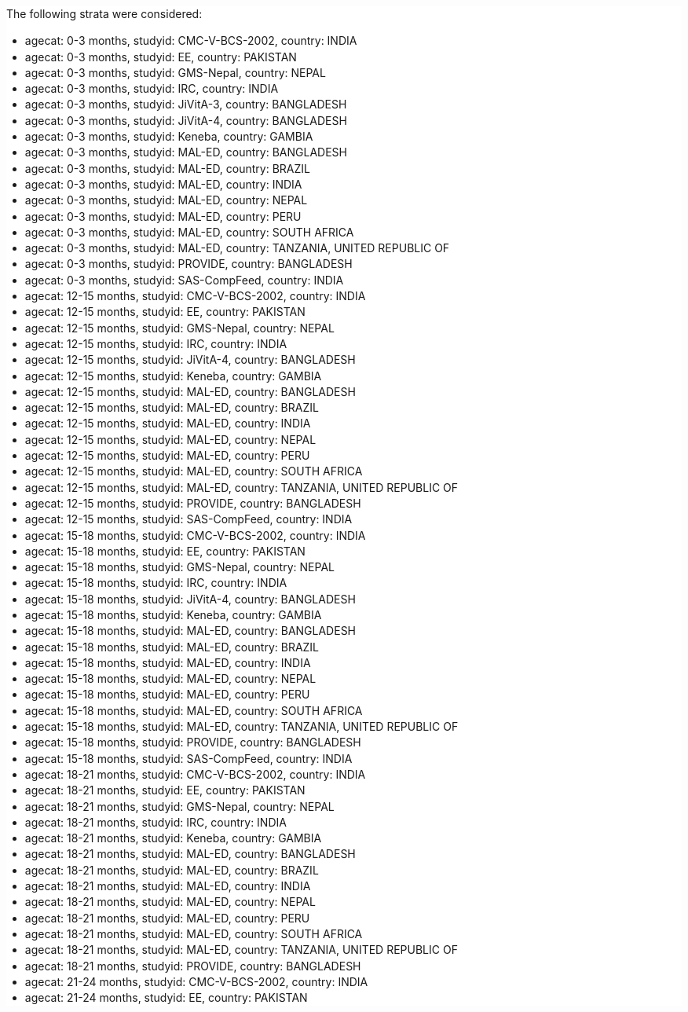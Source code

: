 
The following strata were considered:

* agecat: 0-3 months, studyid: CMC-V-BCS-2002, country: INDIA
* agecat: 0-3 months, studyid: EE, country: PAKISTAN
* agecat: 0-3 months, studyid: GMS-Nepal, country: NEPAL
* agecat: 0-3 months, studyid: IRC, country: INDIA
* agecat: 0-3 months, studyid: JiVitA-3, country: BANGLADESH
* agecat: 0-3 months, studyid: JiVitA-4, country: BANGLADESH
* agecat: 0-3 months, studyid: Keneba, country: GAMBIA
* agecat: 0-3 months, studyid: MAL-ED, country: BANGLADESH
* agecat: 0-3 months, studyid: MAL-ED, country: BRAZIL
* agecat: 0-3 months, studyid: MAL-ED, country: INDIA
* agecat: 0-3 months, studyid: MAL-ED, country: NEPAL
* agecat: 0-3 months, studyid: MAL-ED, country: PERU
* agecat: 0-3 months, studyid: MAL-ED, country: SOUTH AFRICA
* agecat: 0-3 months, studyid: MAL-ED, country: TANZANIA, UNITED REPUBLIC OF
* agecat: 0-3 months, studyid: PROVIDE, country: BANGLADESH
* agecat: 0-3 months, studyid: SAS-CompFeed, country: INDIA
* agecat: 12-15 months, studyid: CMC-V-BCS-2002, country: INDIA
* agecat: 12-15 months, studyid: EE, country: PAKISTAN
* agecat: 12-15 months, studyid: GMS-Nepal, country: NEPAL
* agecat: 12-15 months, studyid: IRC, country: INDIA
* agecat: 12-15 months, studyid: JiVitA-4, country: BANGLADESH
* agecat: 12-15 months, studyid: Keneba, country: GAMBIA
* agecat: 12-15 months, studyid: MAL-ED, country: BANGLADESH
* agecat: 12-15 months, studyid: MAL-ED, country: BRAZIL
* agecat: 12-15 months, studyid: MAL-ED, country: INDIA
* agecat: 12-15 months, studyid: MAL-ED, country: NEPAL
* agecat: 12-15 months, studyid: MAL-ED, country: PERU
* agecat: 12-15 months, studyid: MAL-ED, country: SOUTH AFRICA
* agecat: 12-15 months, studyid: MAL-ED, country: TANZANIA, UNITED REPUBLIC OF
* agecat: 12-15 months, studyid: PROVIDE, country: BANGLADESH
* agecat: 12-15 months, studyid: SAS-CompFeed, country: INDIA
* agecat: 15-18 months, studyid: CMC-V-BCS-2002, country: INDIA
* agecat: 15-18 months, studyid: EE, country: PAKISTAN
* agecat: 15-18 months, studyid: GMS-Nepal, country: NEPAL
* agecat: 15-18 months, studyid: IRC, country: INDIA
* agecat: 15-18 months, studyid: JiVitA-4, country: BANGLADESH
* agecat: 15-18 months, studyid: Keneba, country: GAMBIA
* agecat: 15-18 months, studyid: MAL-ED, country: BANGLADESH
* agecat: 15-18 months, studyid: MAL-ED, country: BRAZIL
* agecat: 15-18 months, studyid: MAL-ED, country: INDIA
* agecat: 15-18 months, studyid: MAL-ED, country: NEPAL
* agecat: 15-18 months, studyid: MAL-ED, country: PERU
* agecat: 15-18 months, studyid: MAL-ED, country: SOUTH AFRICA
* agecat: 15-18 months, studyid: MAL-ED, country: TANZANIA, UNITED REPUBLIC OF
* agecat: 15-18 months, studyid: PROVIDE, country: BANGLADESH
* agecat: 15-18 months, studyid: SAS-CompFeed, country: INDIA
* agecat: 18-21 months, studyid: CMC-V-BCS-2002, country: INDIA
* agecat: 18-21 months, studyid: EE, country: PAKISTAN
* agecat: 18-21 months, studyid: GMS-Nepal, country: NEPAL
* agecat: 18-21 months, studyid: IRC, country: INDIA
* agecat: 18-21 months, studyid: Keneba, country: GAMBIA
* agecat: 18-21 months, studyid: MAL-ED, country: BANGLADESH
* agecat: 18-21 months, studyid: MAL-ED, country: BRAZIL
* agecat: 18-21 months, studyid: MAL-ED, country: INDIA
* agecat: 18-21 months, studyid: MAL-ED, country: NEPAL
* agecat: 18-21 months, studyid: MAL-ED, country: PERU
* agecat: 18-21 months, studyid: MAL-ED, country: SOUTH AFRICA
* agecat: 18-21 months, studyid: MAL-ED, country: TANZANIA, UNITED REPUBLIC OF
* agecat: 18-21 months, studyid: PROVIDE, country: BANGLADESH
* agecat: 21-24 months, studyid: CMC-V-BCS-2002, country: INDIA
* agecat: 21-24 months, studyid: EE, country: PAKISTAN